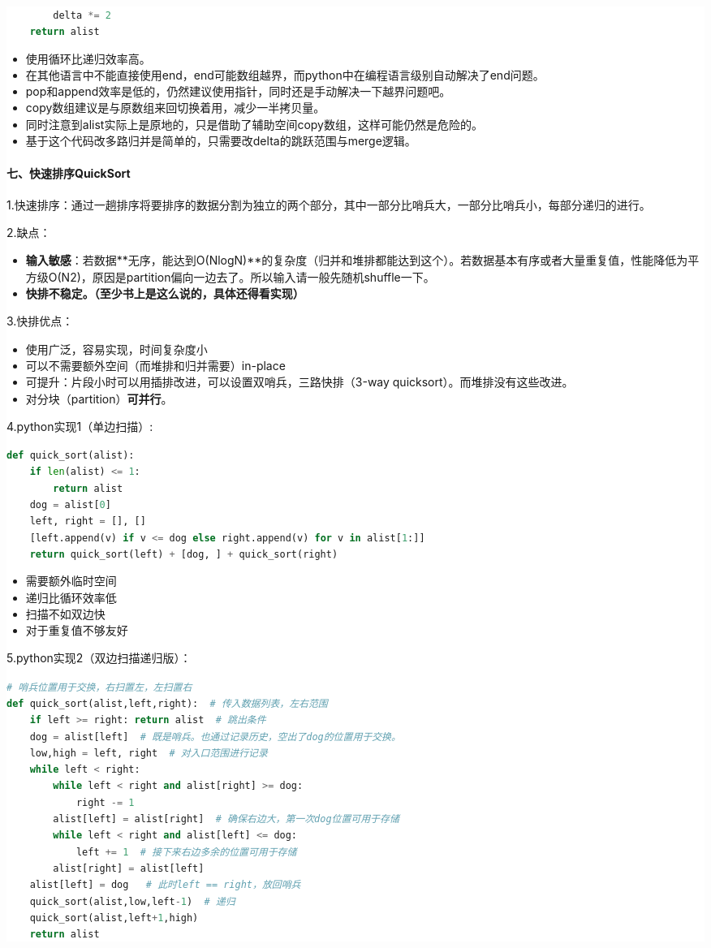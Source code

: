 ```python
        delta *= 2
    return alist
```

- 使用循环比递归效率高。
- 在其他语言中不能直接使用end，end可能数组越界，而python中在编程语言级别自动解决了end问题。
- pop和append效率是低的，仍然建议使用指针，同时还是手动解决一下越界问题吧。
- copy数组建议是与原数组来回切换着用，减少一半拷贝量。
- 同时注意到alist实际上是原地的，只是借助了辅助空间copy数组，这样可能仍然是危险的。
- 基于这个代码改多路归并是简单的，只需要改delta的跳跃范围与merge逻辑。


#### 七、快速排序QuickSort

1.快速排序：通过一趟排序将要排序的数据分割为独立的两个部分，其中一部分比哨兵大，一部分比哨兵小，每部分递归的进行。

2.缺点：

- **输入敏感**：若数据**无序，能达到O(NlogN)**的复杂度（归并和堆排都能达到这个）。若数据基本有序或者大量重复值，性能降低为平方级O(N2)，原因是partition偏向一边去了。所以输入请一般先随机shuffle一下。
- **快排不稳定。（至少书上是这么说的，具体还得看实现）**

3.快排优点：

- 使用广泛，容易实现，时间复杂度小
- 可以不需要额外空间（而堆排和归并需要）in-place
- 可提升：片段小时可以用插排改进，可以设置双哨兵，三路快排（3-way quicksort）。而堆排没有这些改进。
- 对分块（partition）**可并行**。

4.python实现1（单边扫描）:

```python
def quick_sort(alist):
    if len(alist) <= 1:
        return alist
    dog = alist[0]
    left, right = [], []
    [left.append(v) if v <= dog else right.append(v) for v in alist[1:]]
    return quick_sort(left) + [dog, ] + quick_sort(right)
```

- 需要额外临时空间
- 递归比循环效率低
- 扫描不如双边快
- 对于重复值不够友好

5.python实现2（双边扫描递归版）：

```python
# 哨兵位置用于交换，右扫置左，左扫置右
def quick_sort(alist,left,right):  # 传入数据列表，左右范围
    if left >= right: return alist  # 跳出条件
    dog = alist[left]  # 既是哨兵。也通过记录历史，空出了dog的位置用于交换。
    low,high = left, right  # 对入口范围进行记录
    while left < right:
        while left < right and alist[right] >= dog:
            right -= 1  
        alist[left] = alist[right]  # 确保右边大，第一次dog位置可用于存储
        while left < right and alist[left] <= dog:
            left += 1  # 接下来右边多余的位置可用于存储 
        alist[right] = alist[left]
    alist[left] = dog   # 此时left == right，放回哨兵
    quick_sort(alist,low,left-1)  # 递归
    quick_sort(alist,left+1,high)
    return alist
```
